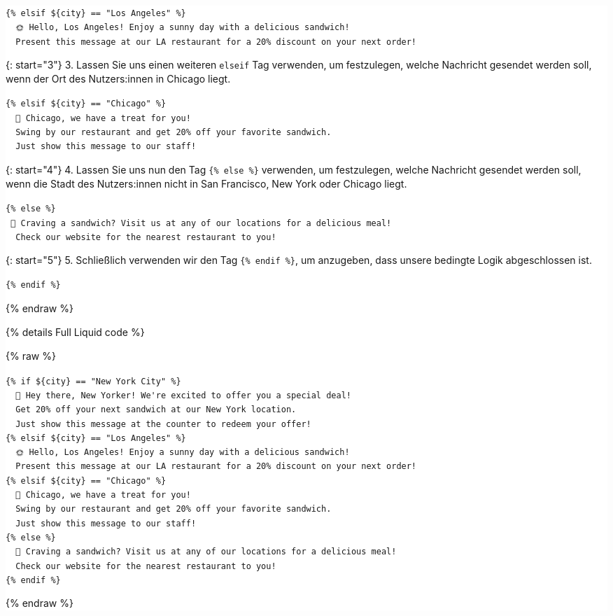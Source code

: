 ```liquid
{% elsif ${city} == "Los Angeles" %}
  🌞 Hello, Los Angeles! Enjoy a sunny day with a delicious sandwich! 
  Present this message at our LA restaurant for a 20% discount on your next order!
```

{: start="3"}
3\. Lassen Sie uns einen weiteren `elseif` Tag verwenden, um festzulegen, welche Nachricht gesendet werden soll, wenn der Ort des Nutzers:innen in Chicago liegt.

```liquid
{% elsif ${city} == "Chicago" %}
  🍕 Chicago, we have a treat for you! 
  Swing by our restaurant and get 20% off your favorite sandwich. 
  Just show this message to our staff!
```

{: start="4"}
4\. Lassen Sie uns nun den Tag `{% else %}` verwenden, um festzulegen, welche Nachricht gesendet werden soll, wenn die Stadt des Nutzers:innen nicht in San Francisco, New York oder Chicago liegt.

```liquid
{% else %}
 🥪 Craving a sandwich? Visit us at any of our locations for a delicious meal! 
  Check our website for the nearest restaurant to you!
```

{: start="5"}
5\. Schließlich verwenden wir den Tag `{% endif %}`, um anzugeben, dass unsere bedingte Logik abgeschlossen ist.

```liquid
{% endif %}
```

{% endraw %}

{% details Full Liquid code %}

{% raw %}
```liquid
{% if ${city} == "New York City" %}
  🎉 Hey there, New Yorker! We're excited to offer you a special deal! 
  Get 20% off your next sandwich at our New York location. 
  Just show this message at the counter to redeem your offer!
{% elsif ${city} == "Los Angeles" %}
  🌞 Hello, Los Angeles! Enjoy a sunny day with a delicious sandwich! 
  Present this message at our LA restaurant for a 20% discount on your next order!
{% elsif ${city} == "Chicago" %}
  🍕 Chicago, we have a treat for you! 
  Swing by our restaurant and get 20% off your favorite sandwich. 
  Just show this message to our staff!
{% else %}
  🥪 Craving a sandwich? Visit us at any of our locations for a delicious meal! 
  Check our website for the nearest restaurant to you!
{% endif %}
```
{% endraw %}
